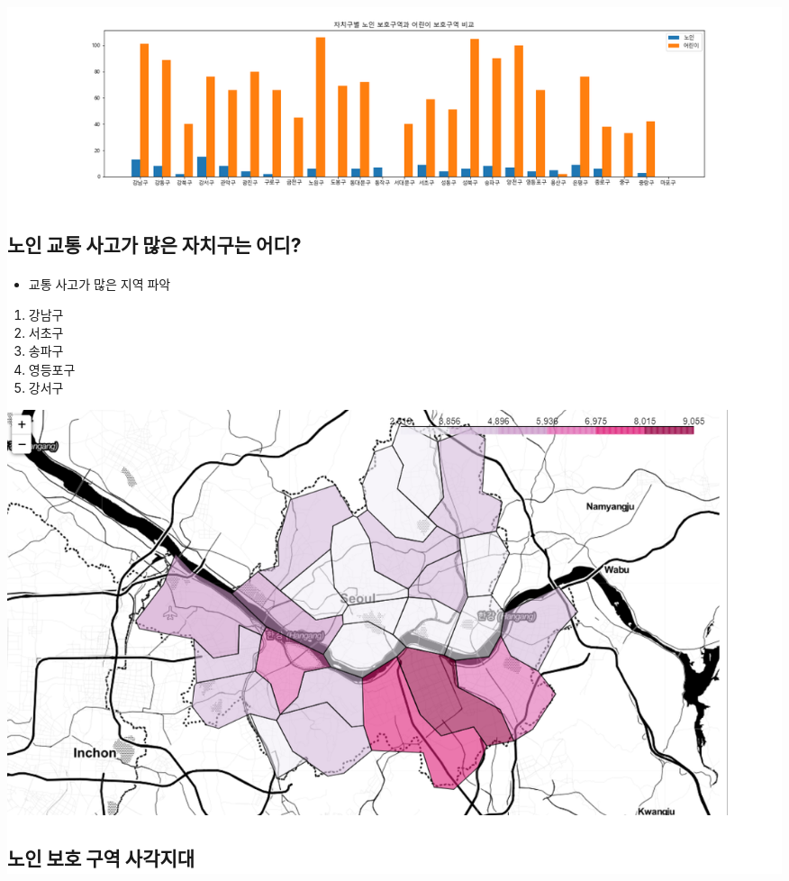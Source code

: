 <img src = './img/difference_protection_facility_old_and_young.png'>

## 노인 교통 사고가 많은 자치구는 어디?

- 교통 사고가 많은 지역 파악

1. 강남구 
2. 서초구 
3. 송파구
4. 영등포구
5. 강서구

<img src = './img/자치구별 노인 교통사고 건수.png'  width = '800' >

## 노인 보호 구역 사각지대
